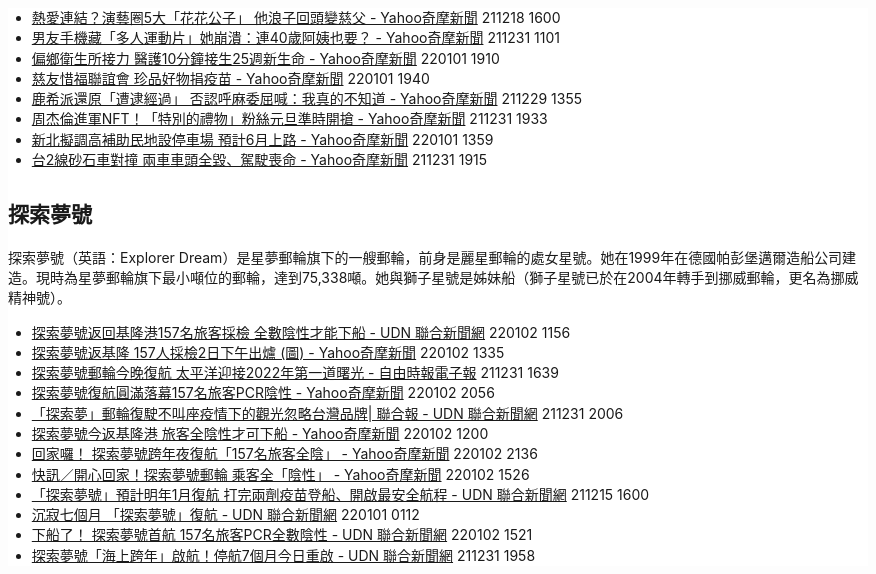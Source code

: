 - [熱愛連結？演藝圈5大「花花公子」 他浪子回頭變慈父 - Yahoo奇摩新聞](https://tw.news.yahoo.com/%E7%86%B1%E6%84%9B%E9%80%A3%E7%B5%90-%E6%BC%94%E8%97%9D%E5%9C%885%E5%A4%A7-%E8%8A%B1%E8%8A%B1%E5%85%AC%E5%AD%90-%E4%BB%96%E6%B5%AA%E5%AD%90%E5%9B%9E%E9%A0%AD%E8%AE%8A%E6%85%88%E7%88%B6-161034180.html "熱愛連結？演藝圈5大「花花公子」 他浪子回頭變慈父 - Yahoo奇摩新聞") 211218 1600
- [男友手機藏「多人運動片」她崩潰：連40歲阿姨也要？ - Yahoo奇摩新聞](https://tw.news.yahoo.com/%E7%94%B7%E5%8F%8B%E6%89%8B%E6%A9%9F%E8%97%8F-%E5%A4%9A%E4%BA%BA%E9%81%8B%E5%8B%95%E7%89%87-%E5%A5%B9%E5%B4%A9%E6%BD%B0-%E9%80%A340%E6%AD%B2%E9%98%BF%E5%A7%A8%E4%B9%9F%E8%A6%81-030100583.html "男友手機藏「多人運動片」她崩潰：連40歲阿姨也要？ - Yahoo奇摩新聞") 211231 1101
- [偏鄉衛生所接力 醫護10分鐘接生25週新生命 - Yahoo奇摩新聞](https://tw.news.yahoo.com/%E5%81%8F%E9%84%89%E8%A1%9B%E7%94%9F%E6%89%80%E6%8E%A5%E5%8A%9B-%E9%86%AB%E8%AD%B710%E5%88%86%E9%90%98%E6%8E%A5%E7%94%9F25%E9%80%B1%E6%96%B0%E7%94%9F%E5%91%BD-111012618.html "偏鄉衛生所接力 醫護10分鐘接生25週新生命 - Yahoo奇摩新聞") 220101 1910
- [慈友惜福聯誼會 珍品好物捐疫苗 - Yahoo奇摩新聞](https://tw.news.yahoo.com/%E6%85%88%E5%8F%8B%E6%83%9C%E7%A6%8F%E8%81%AF%E8%AA%BC%E6%9C%83-%E7%8F%8D%E5%93%81%E5%A5%BD%E7%89%A9%E6%8D%90%E7%96%AB%E8%8B%97-114029010.html "慈友惜福聯誼會 珍品好物捐疫苗 - Yahoo奇摩新聞") 220101 1940
- [鹿希派還原「遭逮經過」 否認呼麻委屈喊：我真的不知道 - Yahoo奇摩新聞](https://tw.news.yahoo.com/%E9%B9%BF%E5%B8%8C%E6%B4%BE%E9%82%84%E5%8E%9F-%E9%81%AD%E9%80%AE%E7%B6%93%E9%81%8E-%E5%90%A6%E8%AA%8D%E5%91%BC%E9%BA%BB%E5%A7%94%E5%B1%88%E5%96%8A-%E6%88%91%E7%9C%9F%E7%9A%84%E4%B8%8D%E7%9F%A5%E9%81%93-055004036.html "鹿希派還原「遭逮經過」 否認呼麻委屈喊：我真的不知道 - Yahoo奇摩新聞") 211229 1355
- [周杰倫進軍NFT！「特別的禮物」粉絲元旦準時開搶 - Yahoo奇摩新聞](https://tw.news.yahoo.com/%E5%91%A8%E6%9D%B0%E5%80%AB%E9%80%B2%E8%BB%8Dnft-%E7%89%B9%E5%88%A5%E7%9A%84%E7%A6%AE%E7%89%A9-%E7%B2%89%E7%B5%B2%E5%85%83%E6%97%A6%E6%BA%96%E6%99%82%E9%96%8B%E6%90%B6-113312250.html "周杰倫進軍NFT！「特別的禮物」粉絲元旦準時開搶 - Yahoo奇摩新聞") 211231 1933
- [新北擬調高補助民地設停車場 預計6月上路 - Yahoo奇摩新聞](https://tw.news.yahoo.com/%E6%96%B0%E5%8C%97%E6%93%AC%E8%AA%BF%E9%AB%98%E8%A3%9C%E5%8A%A9%E6%B0%91%E5%9C%B0%E8%A8%AD%E5%81%9C%E8%BB%8A%E5%A0%B4-%E9%A0%90%E8%A8%886%E6%9C%88%E4%B8%8A%E8%B7%AF-055948045.html "新北擬調高補助民地設停車場 預計6月上路 - Yahoo奇摩新聞") 220101 1359
- [台2線砂石車對撞 兩車車頭全毀、駕駛喪命 - Yahoo奇摩新聞](https://tw.news.yahoo.com/%E5%8F%B02%E7%B7%9A%E7%A0%82%E7%9F%B3%E8%BB%8A%E5%B0%8D%E6%92%9E-%E5%85%A9%E8%BB%8A%E8%BB%8A%E9%A0%AD%E5%85%A8%E6%AF%80-%E9%A7%95%E9%A7%9B%E5%96%AA%E5%91%BD-111503346.html "台2線砂石車對撞 兩車車頭全毀、駕駛喪命 - Yahoo奇摩新聞") 211231 1915

## 探索夢號

探索夢號（英語：Explorer Dream）是星夢郵輪旗下的一艘郵輪，前身是麗星郵輪的處女星號。她在1999年在德國帕彭堡邁爾造船公司建造。現時為星夢郵輪旗下最小噸位的郵輪，達到75,338噸。她與獅子星號是姊妹船（獅子星號已於在2004年轉手到挪威郵輪，更名為挪威精神號）。
- [探索夢號返回基隆港157名旅客採檢 全數陰性才能下船 - UDN 聯合新聞網](https://udn.com/news/story/120940/6003831 "探索夢號返回基隆港157名旅客採檢 全數陰性才能下船 - UDN 聯合新聞網") 220102 1156
- [探索夢號返基隆 157人採檢2日下午出爐 (圖) - Yahoo奇摩新聞](https://tw.news.yahoo.com/%E6%8E%A2%E7%B4%A2%E5%A4%A2%E8%99%9F%E8%BF%94%E5%9F%BA%E9%9A%86-157%E4%BA%BA%E6%8E%A1%E6%AA%A22%E6%97%A5%E4%B8%8B%E5%8D%88%E5%87%BA%E7%88%90-%E5%9C%96-053535271.html "探索夢號返基隆 157人採檢2日下午出爐 (圖) - Yahoo奇摩新聞") 220102 1335
- [探索夢號郵輪今晚復航 太平洋迎接2022年第一道曙光 - 自由時報電子報](https://news.ltn.com.tw/news/life/breakingnews/3786237 "探索夢號郵輪今晚復航 太平洋迎接2022年第一道曙光 - 自由時報電子報") 211231 1639
- [探索夢號復航圓滿落幕157名旅客PCR陰性 - Yahoo奇摩新聞](https://tw.tv.yahoo.com/%E6%8E%A2%E7%B4%A2%E5%A4%A2%E8%99%9F%E5%BE%A9%E8%88%AA%E5%9C%93%E6%BB%BF%E8%90%BD%E5%B9%95-157%E5%90%8D%E6%97%85%E5%AE%A2pcr%E9%99%B0%E6%80%A7-114503893.html "探索夢號復航圓滿落幕157名旅客PCR陰性 - Yahoo奇摩新聞") 220102 2056
- [「探索夢」郵輪復駛不叫座疫情下的觀光忽略台灣品牌| 聯合報 - UDN 聯合新聞網](https://vip.udn.com/vip/story/122367/6001323 "「探索夢」郵輪復駛不叫座疫情下的觀光忽略台灣品牌| 聯合報 - UDN 聯合新聞網") 211231 2006
- [探索夢號今返基隆港 旅客全陰性才可下船 - Yahoo奇摩新聞](https://tw.news.yahoo.com/%E6%8E%A2%E7%B4%A2%E5%A4%A2%E8%99%9F%E4%BB%8A%E8%BF%94%E5%9F%BA%E9%9A%86%E6%B8%AF-%E6%97%85%E5%AE%A2%E5%85%A8%E9%99%B0%E6%80%A7%E6%89%8D%E5%8F%AF%E4%B8%8B%E8%88%B9-040004928.html "探索夢號今返基隆港 旅客全陰性才可下船 - Yahoo奇摩新聞") 220102 1200
- [回家囉！ 探索夢號跨年夜復航「157名旅客全陰」 - Yahoo奇摩新聞](https://tw.news.yahoo.com/%E5%9B%9E%E5%AE%B6%E5%9B%89-%E6%8E%A2%E7%B4%A2%E5%A4%A2%E8%99%9F%E8%B7%A8%E5%B9%B4%E5%A4%9C%E5%BE%A9%E8%88%AA-157%E5%90%8D%E6%97%85%E5%AE%A2%E5%85%A8%E9%99%B0-133608393.html "回家囉！ 探索夢號跨年夜復航「157名旅客全陰」 - Yahoo奇摩新聞") 220102 2136
- [快訊／開心回家！探索夢號郵輪 乘客全「陰性」 - Yahoo奇摩新聞](https://tw.news.yahoo.com/%E5%BF%AB%E8%A8%8A-%E9%96%8B%E5%BF%83%E5%9B%9E%E5%AE%B6-%E6%8E%A2%E7%B4%A2%E5%A4%A2%E8%99%9F%E9%83%B5%E8%BC%AA-%E4%B9%98%E5%AE%A2%E5%85%A8-%E9%99%B0%E6%80%A7-072628002.html "快訊／開心回家！探索夢號郵輪 乘客全「陰性」 - Yahoo奇摩新聞") 220102 1526
- [「探索夢號」預計明年1月復航 打完兩劑疫苗登船、開啟最安全航程 - UDN 聯合新聞網](https://udn.com/news/story/7934/5962491 "「探索夢號」預計明年1月復航 打完兩劑疫苗登船、開啟最安全航程 - UDN 聯合新聞網") 211215 1600
- [沉寂七個月 「探索夢號」復航 - UDN 聯合新聞網](https://udn.com/news/story/7266/6002056 "沉寂七個月 「探索夢號」復航 - UDN 聯合新聞網") 220101 0112
- [下船了！ 探索夢號首航 157名旅客PCR全數陰性 - UDN 聯合新聞網](https://udn.com/news/story/120940/6004269?from=udn-ch1_breaknews-1-cate1-news "下船了！ 探索夢號首航 157名旅客PCR全數陰性 - UDN 聯合新聞網") 220102 1521
- [探索夢號「海上跨年」啟航！停航7個月今日重啟 - UDN 聯合新聞網](https://udn.com/news/amp/story/7266/6001635 "探索夢號「海上跨年」啟航！停航7個月今日重啟 - UDN 聯合新聞網") 211231 1958